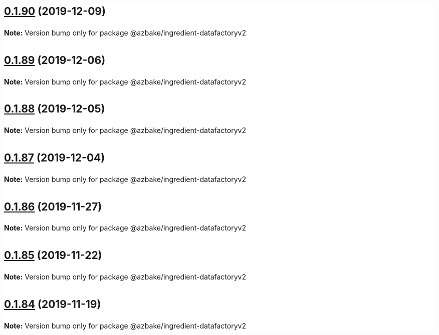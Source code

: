 



## [0.1.90](https://github.com/HomecareHomebase/azure-bake/compare/v0.1.89...v0.1.90) (2019-12-09)

**Note:** Version bump only for package @azbake/ingredient-datafactoryv2





## [0.1.89](https://github.com/HomecareHomebase/azure-bake/compare/v0.1.88...v0.1.89) (2019-12-06)

**Note:** Version bump only for package @azbake/ingredient-datafactoryv2





## [0.1.88](https://github.com/HomecareHomebase/azure-bake/compare/v0.1.87...v0.1.88) (2019-12-05)

**Note:** Version bump only for package @azbake/ingredient-datafactoryv2





## [0.1.87](https://github.com/HomecareHomebase/azure-bake/compare/v0.1.86...v0.1.87) (2019-12-04)

**Note:** Version bump only for package @azbake/ingredient-datafactoryv2





## [0.1.86](https://github.com/HomecareHomebase/azure-bake/compare/v0.1.85...v0.1.86) (2019-11-27)

**Note:** Version bump only for package @azbake/ingredient-datafactoryv2





## [0.1.85](https://github.com/HomecareHomebase/azure-bake/compare/v0.1.84...v0.1.85) (2019-11-22)

**Note:** Version bump only for package @azbake/ingredient-datafactoryv2





## [0.1.84](https://github.com/HomecareHomebase/azure-bake/compare/v0.1.83...v0.1.84) (2019-11-19)

**Note:** Version bump only for package @azbake/ingredient-datafactoryv2
